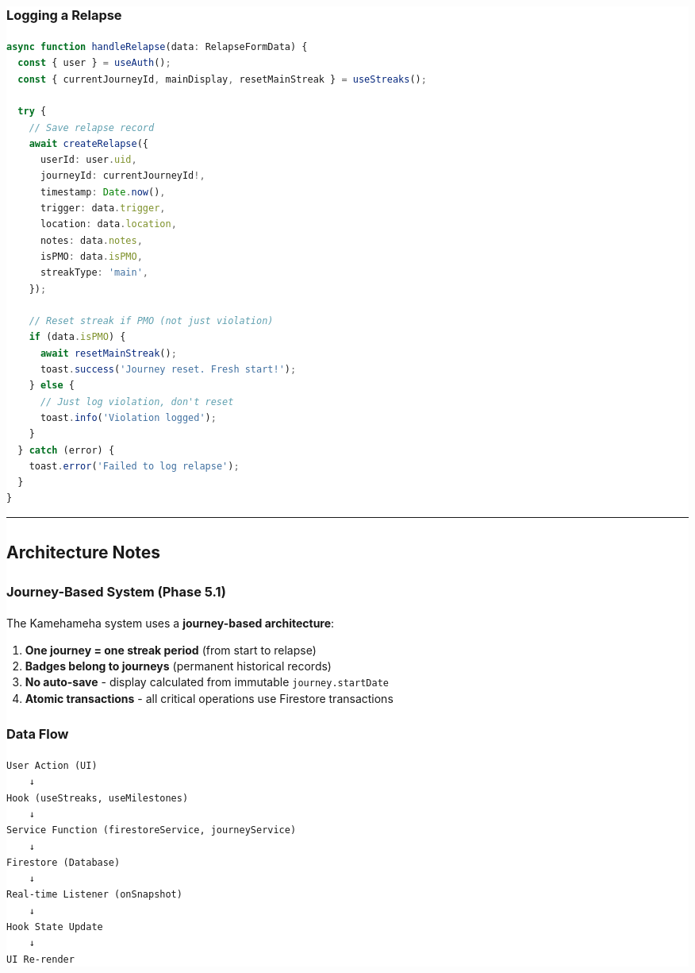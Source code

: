 
### Logging a Relapse

```typescript
async function handleRelapse(data: RelapseFormData) {
  const { user } = useAuth();
  const { currentJourneyId, mainDisplay, resetMainStreak } = useStreaks();

  try {
    // Save relapse record
    await createRelapse({
      userId: user.uid,
      journeyId: currentJourneyId!,
      timestamp: Date.now(),
      trigger: data.trigger,
      location: data.location,
      notes: data.notes,
      isPMO: data.isPMO,
      streakType: 'main',
    });

    // Reset streak if PMO (not just violation)
    if (data.isPMO) {
      await resetMainStreak();
      toast.success('Journey reset. Fresh start!');
    } else {
      // Just log violation, don't reset
      toast.info('Violation logged');
    }
  } catch (error) {
    toast.error('Failed to log relapse');
  }
}
```

---

## Architecture Notes

### Journey-Based System (Phase 5.1)

The Kamehameha system uses a **journey-based architecture**:

1. **One journey = one streak period** (from start to relapse)
2. **Badges belong to journeys** (permanent historical records)
3. **No auto-save** - display calculated from immutable `journey.startDate`
4. **Atomic transactions** - all critical operations use Firestore transactions

### Data Flow

```
User Action (UI)
    ↓
Hook (useStreaks, useMilestones)
    ↓
Service Function (firestoreService, journeyService)
    ↓
Firestore (Database)
    ↓
Real-time Listener (onSnapshot)
    ↓
Hook State Update
    ↓
UI Re-render
```